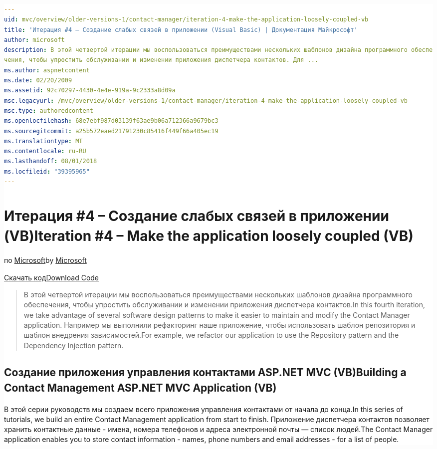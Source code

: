 ```yaml
---
uid: mvc/overview/older-versions-1/contact-manager/iteration-4-make-the-application-loosely-coupled-vb
title: 'Итерация #4 – Создание слабых связей в приложении (Visual Basic) | Документация Майкрософт'
author: microsoft
description: В этой четвертой итерации мы воспользоваться преимуществами нескольких шаблонов дизайна программного обеспечения, чтобы упростить обслуживании и изменении приложения диспетчера контактов. Для ...
ms.author: aspnetcontent
ms.date: 02/20/2009
ms.assetid: 92c70297-4430-4e4e-919a-9c2333a8d09a
msc.legacyurl: /mvc/overview/older-versions-1/contact-manager/iteration-4-make-the-application-loosely-coupled-vb
msc.type: authoredcontent
ms.openlocfilehash: 68e7ebf987d03139f63ae9b06a712366a9679bc3
ms.sourcegitcommit: a25b572eaed21791230c85416f449f66a405ec19
ms.translationtype: MT
ms.contentlocale: ru-RU
ms.lasthandoff: 08/01/2018
ms.locfileid: "39395965"
---
```

<a name="iteration-4--make-the-application-loosely-coupled-vb"></a><span data-ttu-id="3d0cc-104">Итерация #4 – Создание слабых связей в приложении (VB)</span><span class="sxs-lookup"><span data-stu-id="3d0cc-104">Iteration #4 – Make the application loosely coupled (VB)</span></span>
====================
<span data-ttu-id="3d0cc-105">по [Microsoft](https://github.com/microsoft)</span><span class="sxs-lookup"><span data-stu-id="3d0cc-105">by [Microsoft](https://github.com/microsoft)</span></span>

[<span data-ttu-id="3d0cc-106">Скачать код</span><span class="sxs-lookup"><span data-stu-id="3d0cc-106">Download Code</span></span>](iteration-4-make-the-application-loosely-coupled-vb/_static/contactmanager_4_vb1.zip)

> <span data-ttu-id="3d0cc-107">В этой четвертой итерации мы воспользоваться преимуществами нескольких шаблонов дизайна программного обеспечения, чтобы упростить обслуживании и изменении приложения диспетчера контактов.</span><span class="sxs-lookup"><span data-stu-id="3d0cc-107">In this fourth iteration, we take advantage of several software design patterns to make it easier to maintain and modify the Contact Manager application.</span></span> <span data-ttu-id="3d0cc-108">Например мы выполнили рефакторинг наше приложение, чтобы использовать шаблон репозитория и шаблон внедрения зависимостей.</span><span class="sxs-lookup"><span data-stu-id="3d0cc-108">For example, we refactor our application to use the Repository pattern and the Dependency Injection pattern.</span></span>


## <a name="building-a-contact-management-aspnet-mvc-application-vb"></a><span data-ttu-id="3d0cc-109">Создание приложения управления контактами ASP.NET MVC (VB)</span><span class="sxs-lookup"><span data-stu-id="3d0cc-109">Building a Contact Management ASP.NET MVC Application (VB)</span></span>

<span data-ttu-id="3d0cc-110">В этой серии руководств мы создаем всего приложения управления контактами от начала до конца.</span><span class="sxs-lookup"><span data-stu-id="3d0cc-110">In this series of tutorials, we build an entire Contact Management application from start to finish.</span></span> <span data-ttu-id="3d0cc-111">Приложение диспетчера контактов позволяет хранить контактные данные - имена, номера телефонов и адреса электронной почты — список людей.</span><span class="sxs-lookup"><span data-stu-id="3d0cc-111">The Contact Manager application enables you to store contact information - names, phone numbers and email addresses - for a list of people.</span></span>
